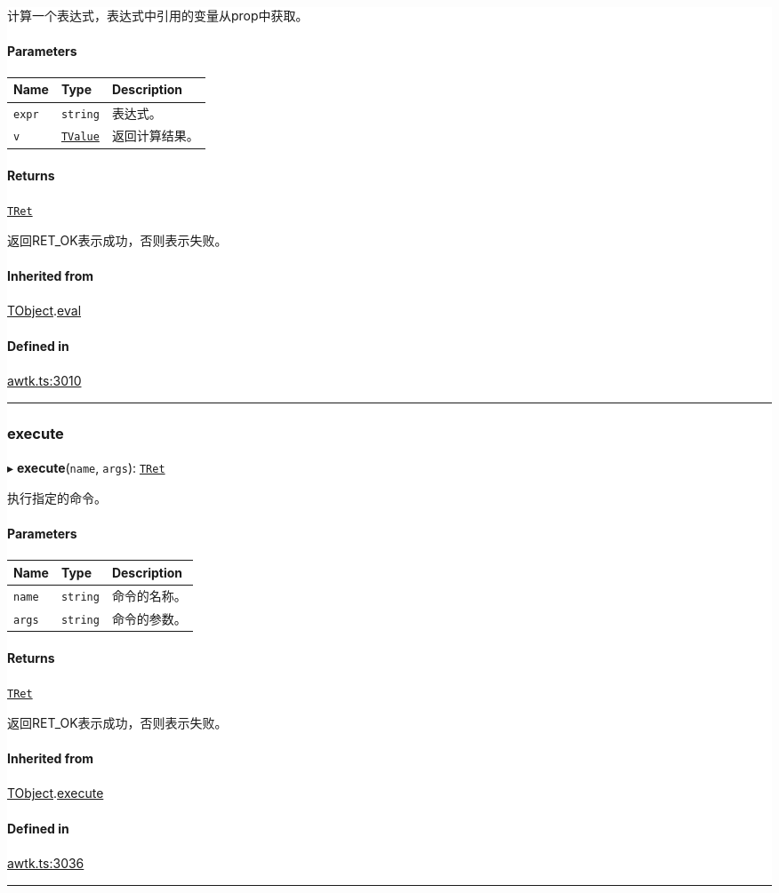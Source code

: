 计算一个表达式，表达式中引用的变量从prop中获取。

#### Parameters

| Name | Type | Description |
| :------ | :------ | :------ |
| `expr` | `string` | 表达式。 |
| `v` | [`TValue`](TValue.md) | 返回计算结果。 |

#### Returns

[`TRet`](../enums/TRet.md)

返回RET_OK表示成功，否则表示失败。

#### Inherited from

[TObject](TObject.md).[eval](TObject.md#eval)

#### Defined in

[awtk.ts:3010](https://github.com/zlgopen/awtk-binding/blob/25012c6/tools/code_gen/js/output/awtk.ts#L3010)

___

### execute

▸ **execute**(`name`, `args`): [`TRet`](../enums/TRet.md)

执行指定的命令。

#### Parameters

| Name | Type | Description |
| :------ | :------ | :------ |
| `name` | `string` | 命令的名称。 |
| `args` | `string` | 命令的参数。 |

#### Returns

[`TRet`](../enums/TRet.md)

返回RET_OK表示成功，否则表示失败。

#### Inherited from

[TObject](TObject.md).[execute](TObject.md#execute)

#### Defined in

[awtk.ts:3036](https://github.com/zlgopen/awtk-binding/blob/25012c6/tools/code_gen/js/output/awtk.ts#L3036)

___
